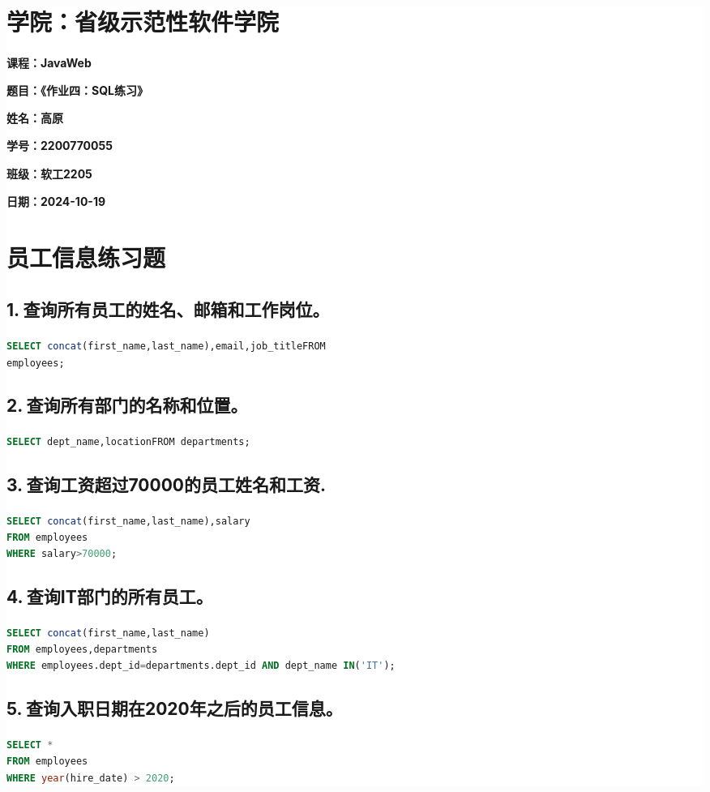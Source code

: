 # 学院：省级示范性软件学院

**课程：JavaWeb**

**题目：《作业四：SQL练习》**

**姓名：高原**

**学号：2200770055**

**班级：软工2205**

**日期：2024-10-19**

# 员工信息练习题

## 1. 查询所有员工的姓名、邮箱和工作岗位。

```sql
SELECT concat(first_name,last_name),email,job_titleFROM 
employees;
```

## 2. 查询所有部门的名称和位置。

```sql
SELECT dept_name,locationFROM departments;
```



## 3. 查询工资超过70000的员工姓名和工资.

```sql
SELECT concat(first_name,last_name),salary  
FROM employees  
WHERE salary>70000;
```

## 4. 查询IT部门的所有员工。

```sql
SELECT concat(first_name,last_name)  
FROM employees,departments  
WHERE employees.dept_id=departments.dept_id AND dept_name IN('IT');  
```

## 5. 查询入职日期在2020年之后的员工信息。

```sql
SELECT *  
FROM employees  
WHERE year(hire_date) > 2020;  
```
